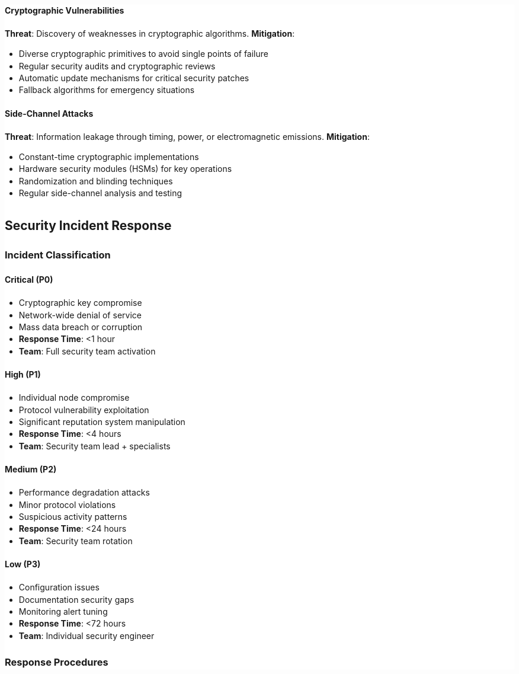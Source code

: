 #### Cryptographic Vulnerabilities
**Threat**: Discovery of weaknesses in cryptographic algorithms.
**Mitigation**:
- Diverse cryptographic primitives to avoid single points of failure
- Regular security audits and cryptographic reviews
- Automatic update mechanisms for critical security patches
- Fallback algorithms for emergency situations

#### Side-Channel Attacks
**Threat**: Information leakage through timing, power, or electromagnetic emissions.
**Mitigation**:
- Constant-time cryptographic implementations
- Hardware security modules (HSMs) for key operations
- Randomization and blinding techniques
- Regular side-channel analysis and testing

## Security Incident Response

### Incident Classification

#### Critical (P0)
- Cryptographic key compromise
- Network-wide denial of service
- Mass data breach or corruption
- **Response Time**: <1 hour
- **Team**: Full security team activation

#### High (P1)
- Individual node compromise
- Protocol vulnerability exploitation
- Significant reputation system manipulation
- **Response Time**: <4 hours
- **Team**: Security team lead + specialists

#### Medium (P2)
- Performance degradation attacks
- Minor protocol violations
- Suspicious activity patterns
- **Response Time**: <24 hours
- **Team**: Security team rotation

#### Low (P3)
- Configuration issues
- Documentation security gaps
- Monitoring alert tuning
- **Response Time**: <72 hours
- **Team**: Individual security engineer

### Response Procedures
